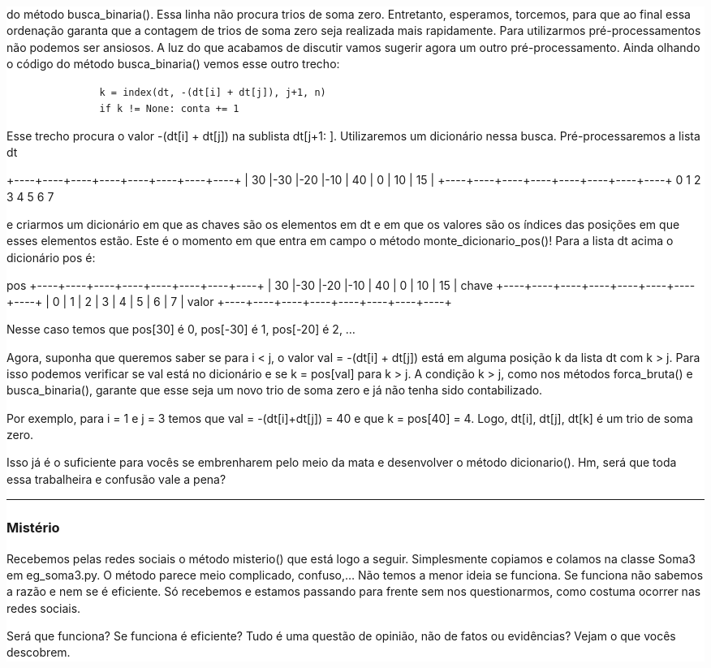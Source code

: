 do método busca_binaria(). Essa linha não procura trios de soma zero. Entretanto, esperamos, torcemos, para que ao final essa ordenação garanta que a contagem de trios de soma zero seja realizada mais rapidamente. Para utilizarmos pré-processamentos não podemos ser ansiosos.
A luz do que acabamos de discutir vamos sugerir agora um outro pré-processamento. Ainda olhando o código do método busca_binaria() vemos esse outro trecho:

```
                k = index(dt, -(dt[i] + dt[j]), j+1, n)
                if k != None: conta += 1
```

Esse trecho procura o valor -(dt[i] + dt[j]) na sublista dt[j+1: ]. Utilizaremos um dicionário nessa busca. Pré-processaremos a lista dt

+----+----+----+----+----+----+----+----+
| 30 |-30 |-20 |-10 | 40 | 0 | 10 | 15 |
+----+----+----+----+----+----+----+----+
0 1 2 3 4 5 6 7

e criarmos um dicionário em que as chaves são os elementos em dt e em que os valores são os índices das posições em que esses elementos estão. Este é o momento em que entra em campo o método monte_dicionario_pos()! Para a lista dt acima o dicionário pos é:

pos
+----+----+----+----+----+----+----+----+
| 30 |-30 |-20 |-10 | 40 | 0 | 10 | 15 | chave
+----+----+----+----+----+----+----+----+
| 0 | 1 | 2 | 3 | 4 | 5 | 6 | 7 | valor
+----+----+----+----+----+----+----+----+

Nesse caso temos que pos[30] é 0, pos[-30] é 1, pos[-20] é 2, …

Agora, suponha que queremos saber se para i < j, o valor val = -(dt[i] + dt[j]) está em alguma posição k da lista dt com k > j. Para isso podemos verificar se val está no dicionário e se k = pos[val] para k > j. A condição k > j, como nos métodos forca_bruta() e busca_binaria(), garante que esse seja um novo trio de soma zero e já não tenha sido contabilizado.

Por exemplo, para i = 1 e j = 3 temos que val = -(dt[i]+dt[j]) = 40 e que k = pos[40] = 4. Logo, dt[i], dt[j], dt[k] é um trio de soma zero.

Isso já é o suficiente para vocês se embrenharem pelo meio da mata e desenvolver o método dicionario(). Hm, será que toda essa trabalheira e confusão vale a pena?

---

### Mistério

Recebemos pelas redes sociais o método misterio() que está logo a seguir. Simplesmente copiamos e colamos na classe Soma3 em eg_soma3.py. O método parece meio complicado, confuso,… Não temos a menor ideia se funciona. Se funciona não sabemos a razão e nem se é eficiente. Só recebemos e estamos passando para frente sem nos questionarmos, como costuma ocorrer nas redes sociais.

Será que funciona? Se funciona é eficiente? Tudo é uma questão de opinião, não de fatos ou evidências? Vejam o que vocês descobrem.
